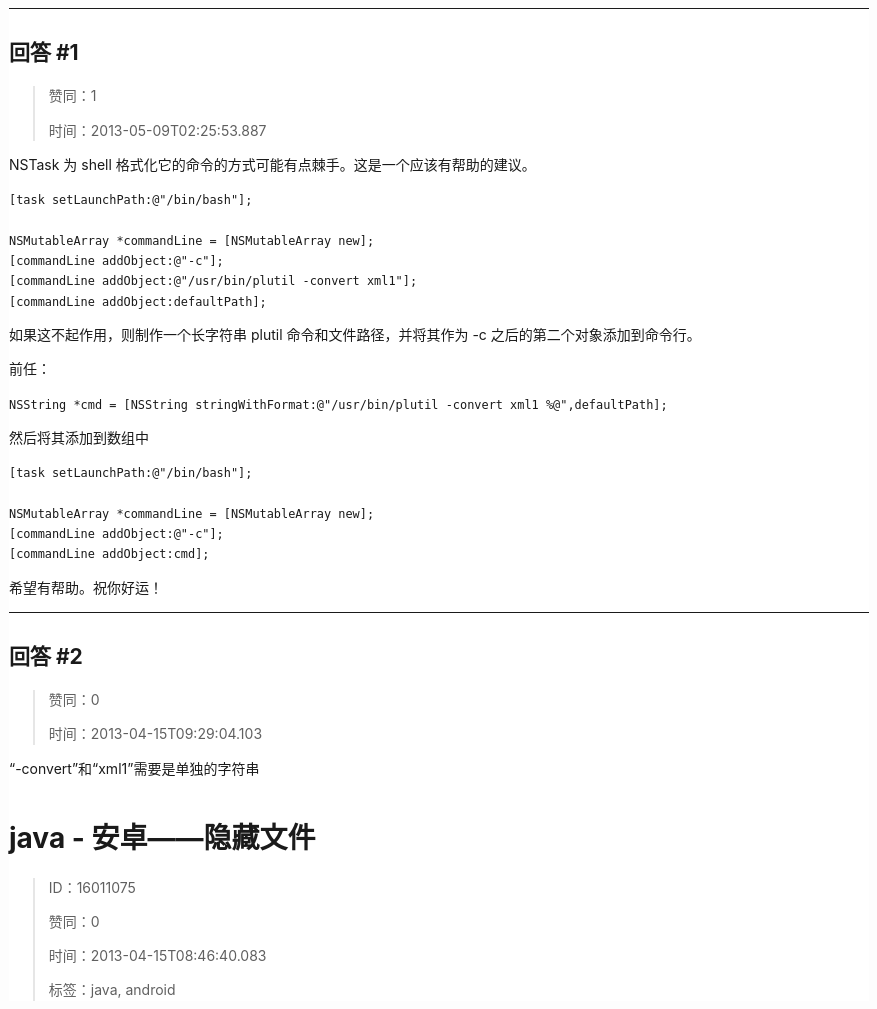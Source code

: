 * * *

## 回答 #1

> 赞同：1
> 
> 时间：2013-05-09T02:25:53.887

NSTask 为 shell 格式化它的命令的方式可能有点棘手。这是一个应该有帮助的建议。

```
[task setLaunchPath:@"/bin/bash"];

NSMutableArray *commandLine = [NSMutableArray new];
[commandLine addObject:@"-c"];
[commandLine addObject:@"/usr/bin/plutil -convert xml1"];
[commandLine addObject:defaultPath]; 
```

如果这不起作用，则制作一个长字符串 plutil 命令和文件路径，并将其作为 -c 之后的第二个对象添加到命令行。

前任：

```
NSString *cmd = [NSString stringWithFormat:@"/usr/bin/plutil -convert xml1 %@",defaultPath]; 
```

然后将其添加到数组中

```
[task setLaunchPath:@"/bin/bash"];

NSMutableArray *commandLine = [NSMutableArray new];
[commandLine addObject:@"-c"];
[commandLine addObject:cmd]; 
```

希望有帮助。祝你好运！

* * *

## 回答 #2

> 赞同：0
> 
> 时间：2013-04-15T09:29:04.103

“-convert”和“xml1”需要是单独的字符串

# java - 安卓——隐藏文件

> ID：16011075
> 
> 赞同：0
> 
> 时间：2013-04-15T08:46:40.083
> 
> 标签：java, android
